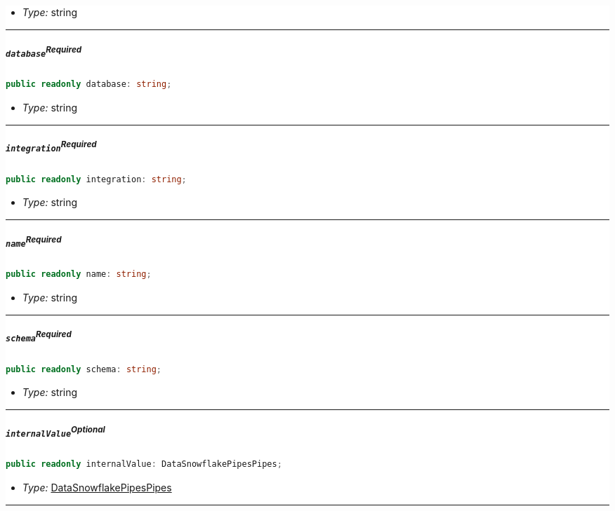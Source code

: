- *Type:* string

---

##### `database`<sup>Required</sup> <a name="database" id="@cdktf/provider-snowflake.dataSnowflakePipes.DataSnowflakePipesPipesOutputReference.property.database"></a>

```typescript
public readonly database: string;
```

- *Type:* string

---

##### `integration`<sup>Required</sup> <a name="integration" id="@cdktf/provider-snowflake.dataSnowflakePipes.DataSnowflakePipesPipesOutputReference.property.integration"></a>

```typescript
public readonly integration: string;
```

- *Type:* string

---

##### `name`<sup>Required</sup> <a name="name" id="@cdktf/provider-snowflake.dataSnowflakePipes.DataSnowflakePipesPipesOutputReference.property.name"></a>

```typescript
public readonly name: string;
```

- *Type:* string

---

##### `schema`<sup>Required</sup> <a name="schema" id="@cdktf/provider-snowflake.dataSnowflakePipes.DataSnowflakePipesPipesOutputReference.property.schema"></a>

```typescript
public readonly schema: string;
```

- *Type:* string

---

##### `internalValue`<sup>Optional</sup> <a name="internalValue" id="@cdktf/provider-snowflake.dataSnowflakePipes.DataSnowflakePipesPipesOutputReference.property.internalValue"></a>

```typescript
public readonly internalValue: DataSnowflakePipesPipes;
```

- *Type:* <a href="#@cdktf/provider-snowflake.dataSnowflakePipes.DataSnowflakePipesPipes">DataSnowflakePipesPipes</a>

---



